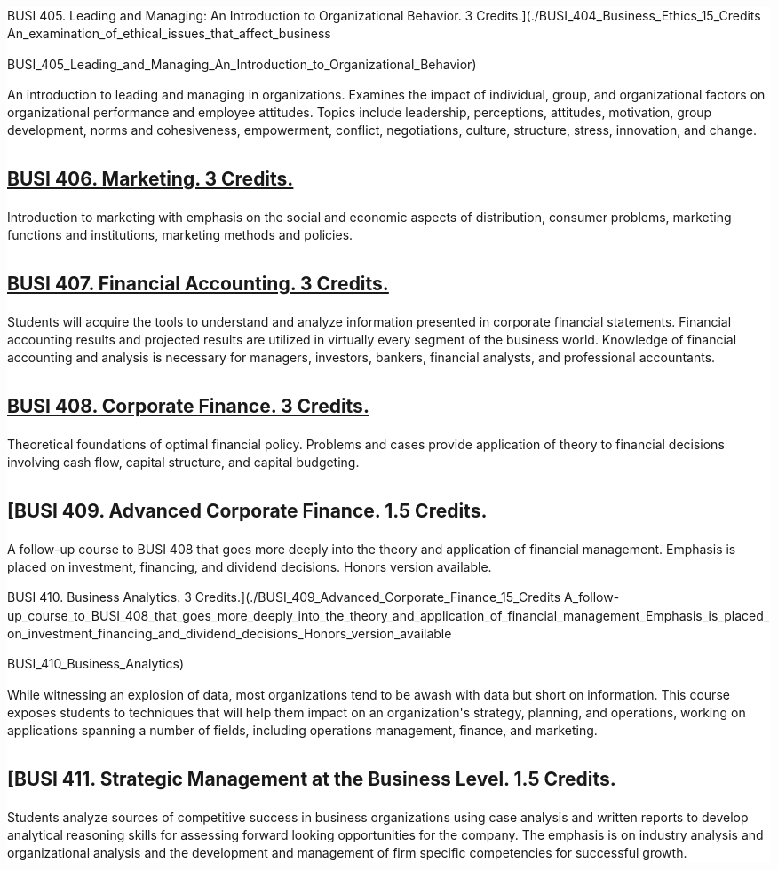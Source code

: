 BUSI 405. Leading and Managing: An Introduction to Organizational Behavior. 3 Credits.](./BUSI_404_Business_Ethics_15_Credits
An_examination_of_ethical_issues_that_affect_business

BUSI_405_Leading_and_Managing_An_Introduction_to_Organizational_Behavior)

An introduction to leading and managing in organizations. Examines the impact of individual, group, and organizational factors on organizational performance and employee attitudes. Topics include leadership, perceptions, attitudes, motivation, group development, norms and cohesiveness, empowerment, conflict, negotiations, culture, structure, stress, innovation, and change.

## [BUSI 406. Marketing. 3 Credits.](./BUSI_406_Marketing)

Introduction to marketing with emphasis on the social and economic aspects of distribution, consumer problems, marketing functions and institutions, marketing methods and policies.

## [BUSI 407. Financial Accounting. 3 Credits.](./BUSI_407_Financial_Accounting)

Students will acquire the tools to understand and analyze information presented in corporate financial statements. Financial accounting results and projected results are utilized in virtually every segment of the business world. Knowledge of financial accounting and analysis is necessary for managers, investors, bankers, financial analysts, and professional accountants.

## [BUSI 408. Corporate Finance. 3 Credits.](./BUSI_408_Corporate_Finance)

Theoretical foundations of optimal financial policy. Problems and cases provide application of theory to financial decisions involving cash flow, capital structure, and capital budgeting.

## [BUSI 409. Advanced Corporate Finance. 1.5 Credits.
A follow-up course to BUSI 408 that goes more deeply into the theory and application of financial management. Emphasis is placed on investment, financing, and dividend decisions. Honors version available.

BUSI 410. Business Analytics. 3 Credits.](./BUSI_409_Advanced_Corporate_Finance_15_Credits
A_follow-up_course_to_BUSI_408_that_goes_more_deeply_into_the_theory_and_application_of_financial_management_Emphasis_is_placed_on_investment_financing_and_dividend_decisions_Honors_version_available

BUSI_410_Business_Analytics)

While witnessing an explosion of data, most organizations tend to be awash with data but short on information. This course exposes students to techniques that will help them impact on an organization's strategy, planning, and operations, working on applications spanning a number of fields, including operations management, finance, and marketing.

## [BUSI 411. Strategic Management at the Business Level. 1.5 Credits.
Students analyze sources of competitive success in business organizations using case analysis and written reports to develop analytical reasoning skills for assessing forward looking opportunities for the company. The emphasis is on industry analysis and organizational analysis and the development and management of firm specific competencies for successful growth.
